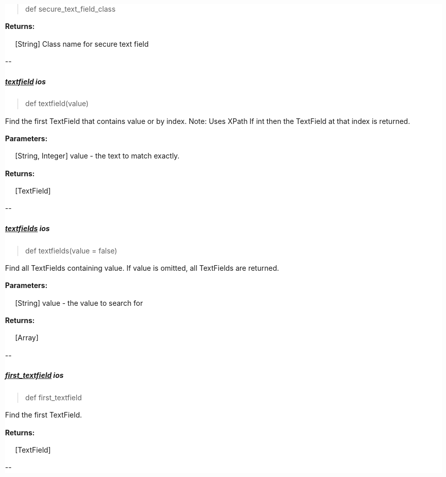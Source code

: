 > def secure_text_field_class



__Returns:__

&nbsp;&nbsp;&nbsp;&nbsp;&nbsp;[String] Class name for secure text field

--

##### [textfield](https://github.com/appium/ruby_lib/blob/954a3a8d4d5cd56fa5a4e80d021805759dbf5e10/lib/appium_lib/ios/element/textfield.rb#L42) ios

> def textfield(value)

Find the first TextField that contains value or by index.
Note: Uses XPath
If int then the TextField at that index is returned.

__Parameters:__

&nbsp;&nbsp;&nbsp;&nbsp;&nbsp;[String, Integer] value - the text to match exactly.

__Returns:__

&nbsp;&nbsp;&nbsp;&nbsp;&nbsp;[TextField] 

--

##### [textfields](https://github.com/appium/ruby_lib/blob/954a3a8d4d5cd56fa5a4e80d021805759dbf5e10/lib/appium_lib/ios/element/textfield.rb#L61) ios

> def textfields(value = false)

Find all TextFields containing value.
If value is omitted, all TextFields are returned.

__Parameters:__

&nbsp;&nbsp;&nbsp;&nbsp;&nbsp;[String] value - the value to search for

__Returns:__

&nbsp;&nbsp;&nbsp;&nbsp;&nbsp;[Array<TextField>] 

--

##### [first_textfield](https://github.com/appium/ruby_lib/blob/954a3a8d4d5cd56fa5a4e80d021805759dbf5e10/lib/appium_lib/ios/element/textfield.rb#L69) ios

> def first_textfield

Find the first TextField.

__Returns:__

&nbsp;&nbsp;&nbsp;&nbsp;&nbsp;[TextField] 

--
